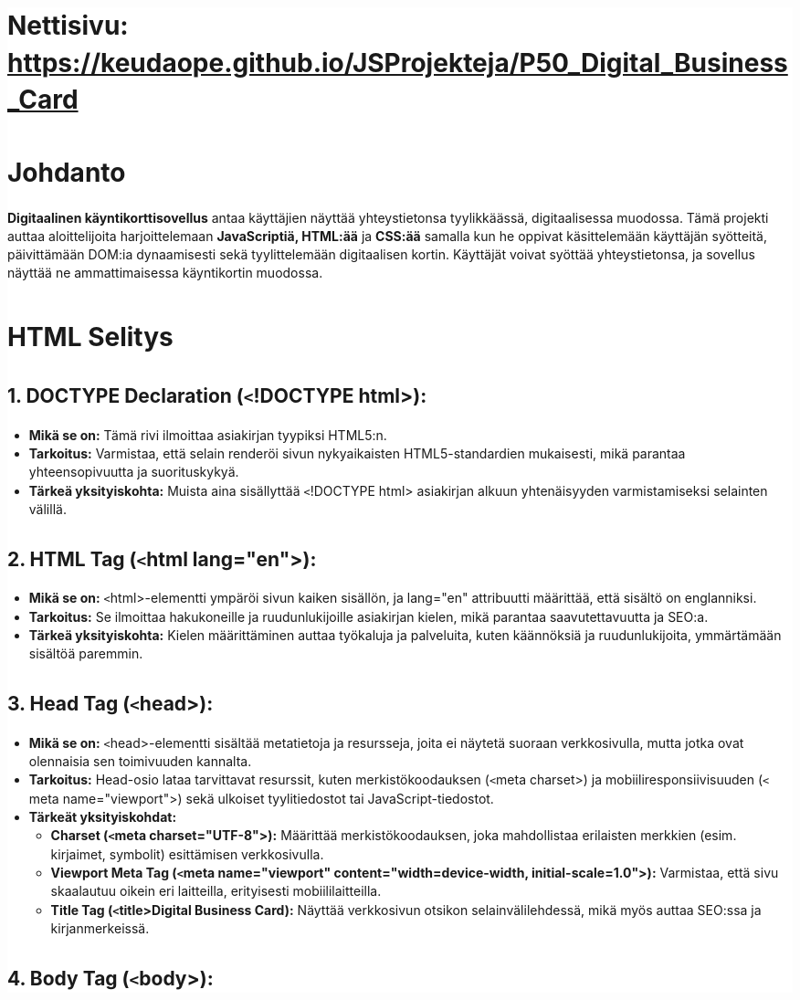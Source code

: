 # Nettisivu: https://keudaope.github.io/JSProjekteja/P50_Digital_Business_Card

# Johdanto

**Digitaalinen käyntikorttisovellus** antaa käyttäjien näyttää yhteystietonsa tyylikkäässä, digitaalisessa muodossa. Tämä projekti auttaa aloittelijoita harjoittelemaan **JavaScriptiä, HTML:ää** ja **CSS:ää** samalla kun he oppivat käsittelemään käyttäjän syötteitä, päivittämään DOM:ia dynaamisesti sekä tyylittelemään digitaalisen kortin. Käyttäjät voivat syöttää yhteystietonsa, ja sovellus näyttää ne ammattimaisessa käyntikortin muodossa.

# HTML Selitys

## 1. DOCTYPE Declaration (<code><</code>!DOCTYPE html>):

- **Mikä se on:** Tämä rivi ilmoittaa asiakirjan tyypiksi HTML5:n.
- **Tarkoitus:** Varmistaa, että selain renderöi sivun nykyaikaisten HTML5-standardien mukaisesti, mikä parantaa yhteensopivuutta ja suorituskykyä.
- **Tärkeä yksityiskohta:** Muista aina sisällyttää <code><</code>!DOCTYPE html> asiakirjan alkuun yhtenäisyyden varmistamiseksi selainten välillä.

## 2. HTML Tag (<code><</code>html lang="en">):

- **Mikä se on:** <code><</code>html>-elementti ympäröi sivun kaiken sisällön, ja lang="en" attribuutti määrittää, että sisältö on englanniksi.
- **Tarkoitus:** Se ilmoittaa hakukoneille ja ruudunlukijoille asiakirjan kielen, mikä parantaa saavutettavuutta ja SEO:a.
- **Tärkeä yksityiskohta:** Kielen määrittäminen auttaa työkaluja ja palveluita, kuten käännöksiä ja ruudunlukijoita, ymmärtämään sisältöä paremmin.

## 3. Head Tag (<code><</code>head>):

- **Mikä se on:** <code><</code>head>-elementti sisältää metatietoja ja resursseja, joita ei näytetä suoraan verkkosivulla, mutta jotka ovat olennaisia sen toimivuuden kannalta.
- **Tarkoitus:** Head-osio lataa tarvittavat resurssit, kuten merkistökoodauksen (<code><</code>meta charset>) ja mobiiliresponsiivisuuden (<code><</code>meta name="viewport">) sekä ulkoiset tyylitiedostot tai JavaScript-tiedostot.
- **Tärkeät yksityiskohdat:**
  - **Charset (<code><</code>meta charset="UTF-8">):** Määrittää merkistökoodauksen, joka mahdollistaa erilaisten merkkien (esim. kirjaimet, symbolit) esittämisen verkkosivulla.
  - **Viewport Meta Tag (<code><</code>meta name="viewport" content="width=device-width, initial-scale=1.0">):** Varmistaa, että sivu skaalautuu oikein eri laitteilla, erityisesti mobiililaitteilla.
  - **Title Tag (<code><</code>title>Digital Business Card</title>):** Näyttää verkkosivun otsikon selainvälilehdessä, mikä myös auttaa SEO:ssa ja kirjanmerkeissä.

## 4. Body Tag (<code><</code>body>):
